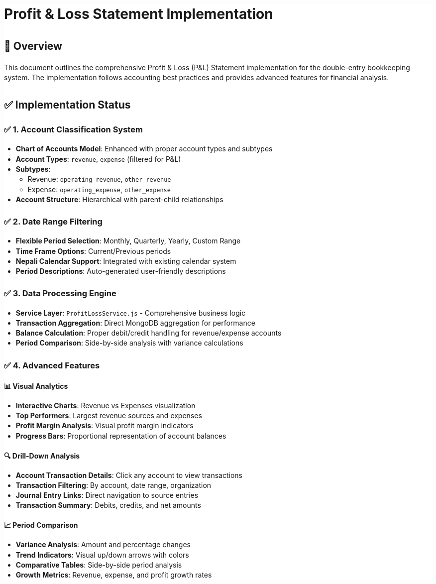 # Profit & Loss Statement Implementation

## 🎯 Overview
This document outlines the comprehensive Profit & Loss (P&L) Statement implementation for the double-entry bookkeeping system. The implementation follows accounting best practices and provides advanced features for financial analysis.

## ✅ Implementation Status

### ✅ 1. Account Classification System
- **Chart of Accounts Model**: Enhanced with proper account types and subtypes
- **Account Types**: `revenue`, `expense` (filtered for P&L)
- **Subtypes**: 
  - Revenue: `operating_revenue`, `other_revenue`
  - Expense: `operating_expense`, `other_expense`
- **Account Structure**: Hierarchical with parent-child relationships

### ✅ 2. Date Range Filtering
- **Flexible Period Selection**: Monthly, Quarterly, Yearly, Custom Range
- **Time Frame Options**: Current/Previous periods
- **Nepali Calendar Support**: Integrated with existing calendar system
- **Period Descriptions**: Auto-generated user-friendly descriptions

### ✅ 3. Data Processing Engine
- **Service Layer**: `ProfitLossService.js` - Comprehensive business logic
- **Transaction Aggregation**: Direct MongoDB aggregation for performance
- **Balance Calculation**: Proper debit/credit handling for revenue/expense accounts
- **Period Comparison**: Side-by-side analysis with variance calculations

### ✅ 4. Advanced Features

#### 📊 Visual Analytics
- **Interactive Charts**: Revenue vs Expenses visualization
- **Top Performers**: Largest revenue sources and expenses
- **Profit Margin Analysis**: Visual profit margin indicators
- **Progress Bars**: Proportional representation of account balances

#### 🔍 Drill-Down Analysis
- **Account Transaction Details**: Click any account to view transactions
- **Transaction Filtering**: By account, date range, organization
- **Journal Entry Links**: Direct navigation to source entries
- **Transaction Summary**: Debits, credits, and net amounts

#### 📈 Period Comparison
- **Variance Analysis**: Amount and percentage changes
- **Trend Indicators**: Visual up/down arrows with colors
- **Comparative Tables**: Side-by-side period analysis
- **Growth Metrics**: Revenue, expense, and profit growth rates
